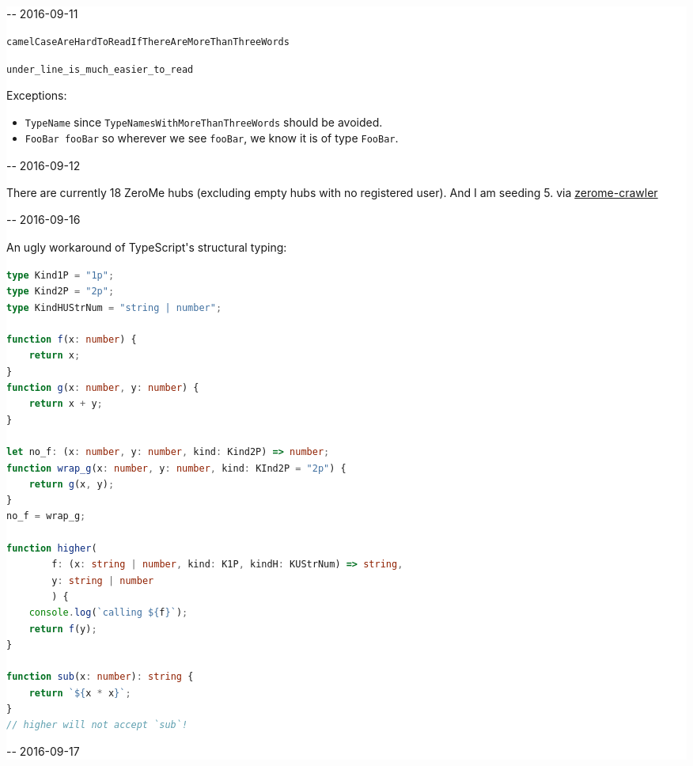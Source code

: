 -- 2016-09-11


`camelCaseAreHardToReadIfThereAreMoreThanThreeWords`

`under_line_is_much_easier_to_read`

Exceptions:

- `TypeName` since `TypeNamesWithMoreThanThreeWords` should be avoided.
- `FooBar fooBar` so wherever we see `fooBar`, we know it is of type `FooBar`.


-- 2016-09-12


There are currently 18 ZeroMe hubs (excluding empty hubs with no registered user). And I am seeding 5.  via [zerome-crawler](https://weakish.github.io/zerome-crawler/)

-- 2016-09-16


An ugly workaround of TypeScript's structural typing:

```typescript
type Kind1P = "1p";
type Kind2P = "2p";
type KindHUStrNum = "string | number";

function f(x: number) {
    return x;
}
function g(x: number, y: number) {
    return x + y;
}

let no_f: (x: number, y: number, kind: Kind2P) => number;
function wrap_g(x: number, y: number, kind: KInd2P = "2p") {
    return g(x, y);
}
no_f = wrap_g;

function higher(
        f: (x: string | number, kind: K1P, kindH: KUStrNum) => string,
        y: string | number
        ) {
	console.log(`calling ${f}`);
	return f(y);
}

function sub(x: number): string {
	return `${x * x}`;
}
// higher will not accept `sub`!
```

-- 2016-09-17
